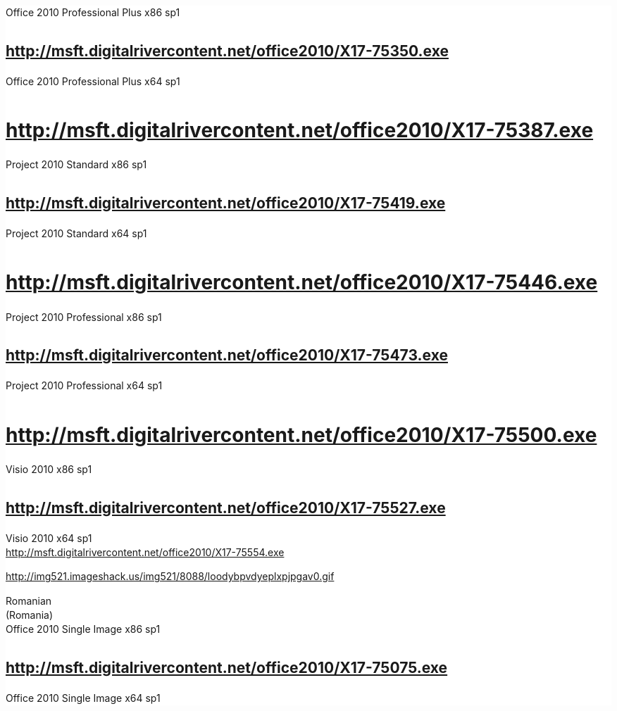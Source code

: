 Office 2010 Professional Plus x86 sp1

## http://msft.digitalrivercontent.net/office2010/X17-75350.exe

Office 2010 Professional Plus x64 sp1

# http://msft.digitalrivercontent.net/office2010/X17-75387.exe

Project 2010 Standard x86 sp1

## http://msft.digitalrivercontent.net/office2010/X17-75419.exe

Project 2010 Standard x64 sp1

# http://msft.digitalrivercontent.net/office2010/X17-75446.exe

Project 2010 Professional x86 sp1

## http://msft.digitalrivercontent.net/office2010/X17-75473.exe

Project 2010 Professional x64 sp1

# http://msft.digitalrivercontent.net/office2010/X17-75500.exe

Visio 2010 x86 sp1

## http://msft.digitalrivercontent.net/office2010/X17-75527.exe

Visio 2010 x64 sp1  
http://msft.digitalrivercontent.net/office2010/X17-75554.exe

http://img521.imageshack.us/img521/8088/loodybpvdyeplxpjpgav0.gif

Romanian  
(Romania)  
Office 2010 Single Image x86 sp1

## http://msft.digitalrivercontent.net/office2010/X17-75075.exe

Office 2010 Single Image x64 sp1

